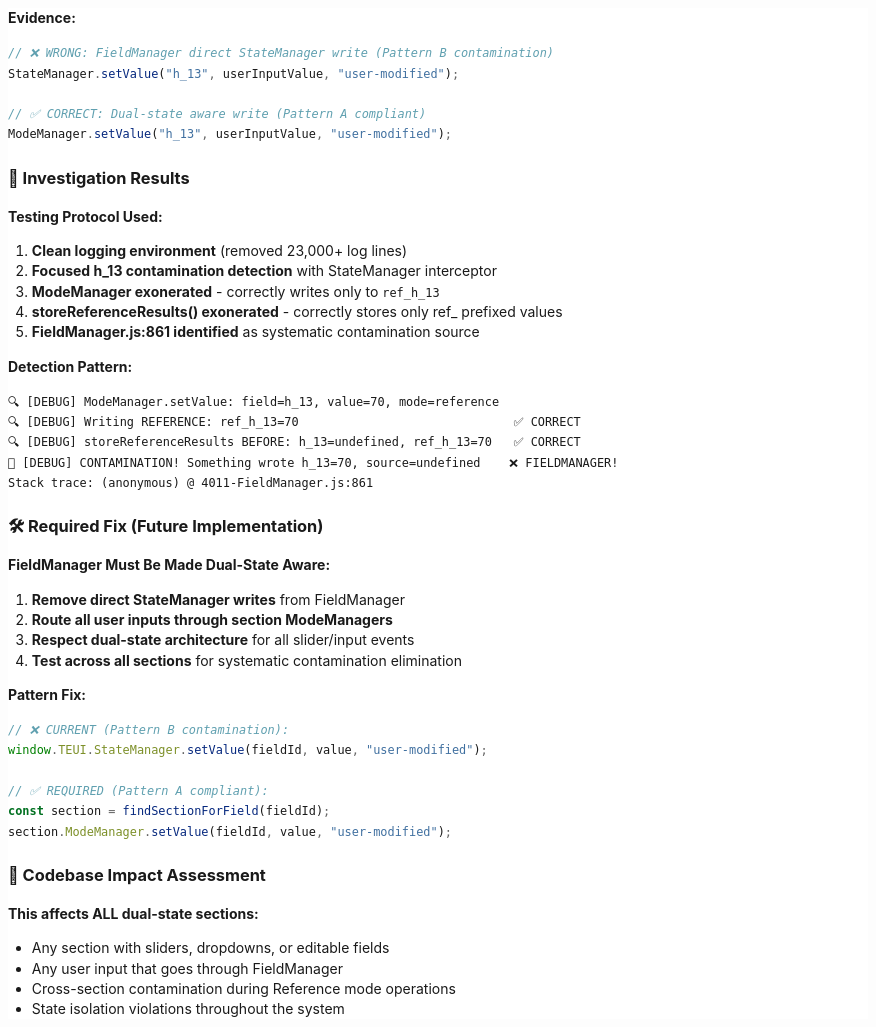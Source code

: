 **Evidence:**

```javascript
// ❌ WRONG: FieldManager direct StateManager write (Pattern B contamination)
StateManager.setValue("h_13", userInputValue, "user-modified");

// ✅ CORRECT: Dual-state aware write (Pattern A compliant)
ModeManager.setValue("h_13", userInputValue, "user-modified");
```

### **🔧 Investigation Results**

**Testing Protocol Used:**

1. **Clean logging environment** (removed 23,000+ log lines)
2. **Focused h_13 contamination detection** with StateManager interceptor
3. **ModeManager exonerated** - correctly writes only to `ref_h_13`
4. **storeReferenceResults() exonerated** - correctly stores only ref\_ prefixed values
5. **FieldManager.js:861 identified** as systematic contamination source

**Detection Pattern:**

```
🔍 [DEBUG] ModeManager.setValue: field=h_13, value=70, mode=reference
🔍 [DEBUG] Writing REFERENCE: ref_h_13=70                              ✅ CORRECT
🔍 [DEBUG] storeReferenceResults BEFORE: h_13=undefined, ref_h_13=70   ✅ CORRECT
🚨 [DEBUG] CONTAMINATION! Something wrote h_13=70, source=undefined    ❌ FIELDMANAGER!
Stack trace: (anonymous) @ 4011-FieldManager.js:861
```

### **🛠️ Required Fix (Future Implementation)**

**FieldManager Must Be Made Dual-State Aware:**

1. **Remove direct StateManager writes** from FieldManager
2. **Route all user inputs through section ModeManagers**
3. **Respect dual-state architecture** for all slider/input events
4. **Test across all sections** for systematic contamination elimination

**Pattern Fix:**

```javascript
// ❌ CURRENT (Pattern B contamination):
window.TEUI.StateManager.setValue(fieldId, value, "user-modified");

// ✅ REQUIRED (Pattern A compliant):
const section = findSectionForField(fieldId);
section.ModeManager.setValue(fieldId, value, "user-modified");
```

### **🚨 Codebase Impact Assessment**

**This affects ALL dual-state sections:**

- Any section with sliders, dropdowns, or editable fields
- Any user input that goes through FieldManager
- Cross-section contamination during Reference mode operations
- State isolation violations throughout the system
